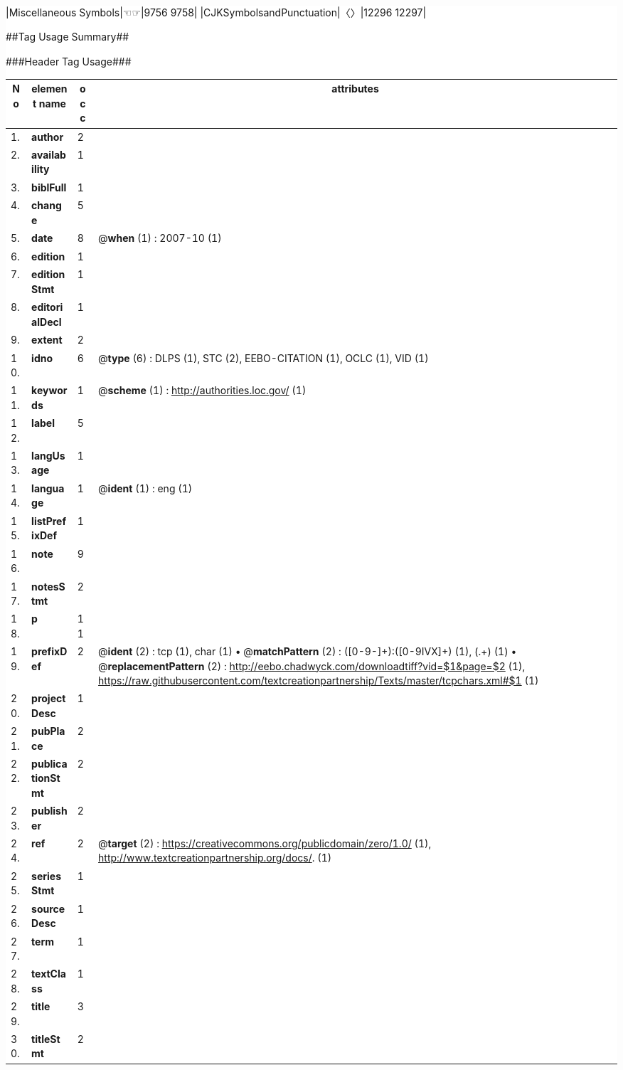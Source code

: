 |Miscellaneous Symbols|☜☞|9756 9758|
|CJKSymbolsandPunctuation|〈〉|12296 12297|

##Tag Usage Summary##

###Header Tag Usage###

|No|element name|occ|attributes|
|---|---|---|---|
|1.|__author__|2||
|2.|__availability__|1||
|3.|__biblFull__|1||
|4.|__change__|5||
|5.|__date__|8| @__when__ (1) : 2007-10 (1)|
|6.|__edition__|1||
|7.|__editionStmt__|1||
|8.|__editorialDecl__|1||
|9.|__extent__|2||
|10.|__idno__|6| @__type__ (6) : DLPS (1), STC (2), EEBO-CITATION (1), OCLC (1), VID (1)|
|11.|__keywords__|1| @__scheme__ (1) : http://authorities.loc.gov/ (1)|
|12.|__label__|5||
|13.|__langUsage__|1||
|14.|__language__|1| @__ident__ (1) : eng (1)|
|15.|__listPrefixDef__|1||
|16.|__note__|9||
|17.|__notesStmt__|2||
|18.|__p__|11||
|19.|__prefixDef__|2| @__ident__ (2) : tcp (1), char (1)  •  @__matchPattern__ (2) : ([0-9\-]+):([0-9IVX]+) (1), (.+) (1)  •  @__replacementPattern__ (2) : http://eebo.chadwyck.com/downloadtiff?vid=$1&page=$2 (1), https://raw.githubusercontent.com/textcreationpartnership/Texts/master/tcpchars.xml#$1 (1)|
|20.|__projectDesc__|1||
|21.|__pubPlace__|2||
|22.|__publicationStmt__|2||
|23.|__publisher__|2||
|24.|__ref__|2| @__target__ (2) : https://creativecommons.org/publicdomain/zero/1.0/ (1), http://www.textcreationpartnership.org/docs/. (1)|
|25.|__seriesStmt__|1||
|26.|__sourceDesc__|1||
|27.|__term__|1||
|28.|__textClass__|1||
|29.|__title__|3||
|30.|__titleStmt__|2||
